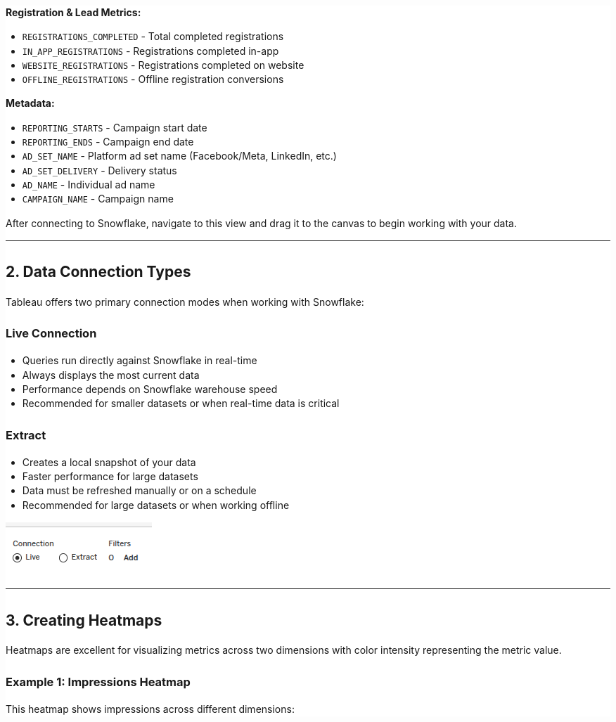 **Registration & Lead Metrics:**
- `REGISTRATIONS_COMPLETED` - Total completed registrations
- `IN_APP_REGISTRATIONS` - Registrations completed in-app
- `WEBSITE_REGISTRATIONS` - Registrations completed on website
- `OFFLINE_REGISTRATIONS` - Offline registration conversions

**Metadata:**
- `REPORTING_STARTS` - Campaign start date
- `REPORTING_ENDS` - Campaign end date
- `AD_SET_NAME` - Platform ad set name (Facebook/Meta, LinkedIn, etc.)
- `AD_SET_DELIVERY` - Delivery status
- `AD_NAME` - Individual ad name
- `CAMPAIGN_NAME` - Campaign name

After connecting to Snowflake, navigate to this view and drag it to the canvas to begin working with your data.

---

## 2. Data Connection Types

Tableau offers two primary connection modes when working with Snowflake:

### Live Connection

- Queries run directly against Snowflake in real-time
- Always displays the most current data
- Performance depends on Snowflake warehouse speed
- Recommended for smaller datasets or when real-time data is critical

### Extract

- Creates a local snapshot of your data
- Faster performance for large datasets
- Data must be refreshed manually or on a schedule
- Recommended for large datasets or when working offline

![Live and Extract Options](../../assets/images/live_and_extract.png)

---

## 3. Creating Heatmaps

Heatmaps are excellent for visualizing metrics across two dimensions with color intensity representing the metric value.

### Example 1: Impressions Heatmap

This heatmap shows impressions across different dimensions:
